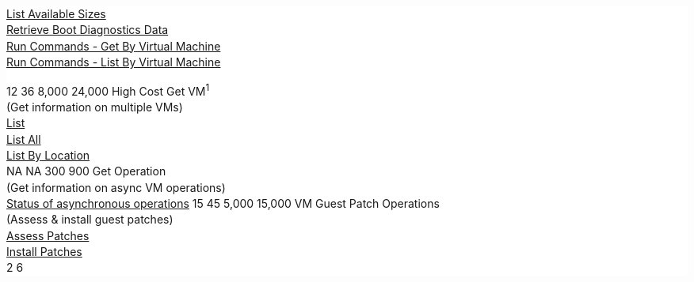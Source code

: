 <a
href="https://learn.microsoft.com/en-us/rest/api/compute/virtual-machines/list-available-sizes?tabs=HTTP">List
Available Sizes</a><br>
<a
href="https://learn.microsoft.com/en-us/rest/api/compute/virtual-machines/retrieve-boot-diagnostics-data?tabs=HTTP">Retrieve
Boot Diagnostics Data</a><br>
<a
href="https://learn.microsoft.com/en-us/rest/api/compute/virtual-machine-run-commands/get-by-virtual-machine?view=rest-compute-2024-03-01&amp;tabs=HTTP">Run
Commands - Get By Virtual Machine</a><br>
<a
href="https://learn.microsoft.com/en-us/rest/api/compute/virtual-machine-run-commands/list-by-virtual-machine?view=rest-compute-2024-03-01&amp;tabs=HTTP">Run
Commands - List By Virtual Machine</a><br></td>
<td>12</td>
<td>36</td>
<td>8,000</td>
<td>24,000</td>
</tr>
<tr class="even">
<td>High Cost Get VM<sup>1</sup><br>
(Get information on multiple VMs)<br></td>
<td><a
href="https://learn.microsoft.com/en-us/rest/api/compute/virtual-machines/list?tabs=HTTP">List</a><br>
<a
href="https://learn.microsoft.com/en-us/rest/api/compute/virtual-machines/list-all?tabs=HTTP">List
All</a><br>
<a
href="https://learn.microsoft.com/en-us/rest/api/compute/virtual-machines/list-by-location?tabs=HTTP">List
By Location</a><br></td>
<td>NA</td>
<td>NA</td>
<td>300</td>
<td>900</td>
</tr>
<tr class="odd">
<td>Get Operation<br>
(Get information on async VM operations)<br></td>
<td><a
href="https://learn.microsoft.com/en-us/azure/azure-resource-manager/management/async-operations#start-virtual-machine-202-with-azure-asyncoperation">Status
of asynchronous operations</a></td>
<td>15</td>
<td>45</td>
<td>5,000</td>
<td>15,000</td>
</tr>
<tr class="even">
<td>VM Guest Patch Operations<br>
(Assess &amp; install guest patches)<br></td>
<td><a
href="https://learn.microsoft.com/en-us/rest/api/compute/virtual-machines/assess-patches?view=rest-compute-2024-03-01&amp;tabs=HTTP">Assess
Patches</a><br>
<a
href="https://learn.microsoft.com/en-us/rest/api/compute/virtual-machines/install-patches?view=rest-compute-2024-03-01&amp;tabs=HTTP">Install
Patches</a><br></td>
<td>2</td>
<td>6</td>